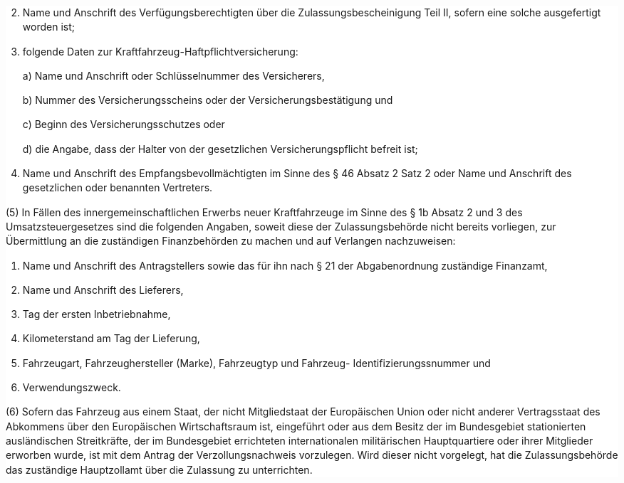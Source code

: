 
2.  Name und Anschrift des Verfügungsberechtigten über die
    Zulassungsbescheinigung Teil II, sofern eine solche ausgefertigt
    worden ist;


3.  folgende Daten zur Kraftfahrzeug-Haftpflichtversicherung:

    a)  Name und Anschrift oder Schlüsselnummer des Versicherers,


    b)  Nummer des Versicherungsscheins oder der Versicherungsbestätigung und


    c)  Beginn des Versicherungsschutzes oder


    d)  die Angabe, dass der Halter von der gesetzlichen Versicherungspflicht
        befreit ist;





4.  Name und Anschrift des Empfangsbevollmächtigten im Sinne des § 46
    Absatz 2 Satz 2 oder Name und Anschrift des gesetzlichen oder
    benannten Vertreters.




(5) In Fällen des innergemeinschaftlichen Erwerbs neuer Kraftfahrzeuge
im Sinne des § 1b Absatz 2 und 3 des Umsatzsteuergesetzes sind die
folgenden Angaben, soweit diese der Zulassungsbehörde nicht bereits
vorliegen, zur Übermittlung an die zuständigen Finanzbehörden zu
machen und auf Verlangen nachzuweisen:

1.  Name und Anschrift des Antragstellers sowie das für ihn nach § 21 der
    Abgabenordnung zuständige Finanzamt,


2.  Name und Anschrift des Lieferers,


3.  Tag der ersten Inbetriebnahme,


4.  Kilometerstand am Tag der Lieferung,


5.  Fahrzeugart, Fahrzeughersteller (Marke), Fahrzeugtyp und Fahrzeug-
    Identifizierungssnummer und


6.  Verwendungszweck.




(6) Sofern das Fahrzeug aus einem Staat, der nicht Mitgliedstaat der
Europäischen Union oder nicht anderer Vertragsstaat des Abkommens über
den Europäischen Wirtschaftsraum ist, eingeführt oder aus dem Besitz
der im Bundesgebiet stationierten ausländischen Streitkräfte, der im
Bundesgebiet errichteten internationalen militärischen Hauptquartiere
oder ihrer Mitglieder erworben wurde, ist mit dem Antrag der
Verzollungsnachweis vorzulegen. Wird dieser nicht vorgelegt, hat die
Zulassungsbehörde das zuständige Hauptzollamt über die Zulassung zu
unterrichten.
